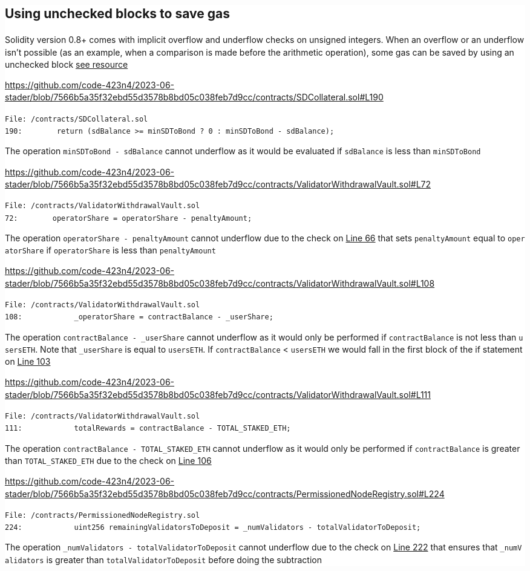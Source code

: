 
## Using unchecked blocks to save gas

Solidity version 0.8+ comes with implicit overflow and underflow checks on unsigned integers. When an overflow or an underflow isn’t possible (as an example, when a comparison is made before the arithmetic operation), some gas can be saved by using an unchecked block
[see resource](https://github.com/ethereum/solidity/issues/10695)

https://github.com/code-423n4/2023-06-stader/blob/7566b5a35f32ebd55d3578b8bd05c038feb7d9cc/contracts/SDCollateral.sol#L190
```solidity
File: /contracts/SDCollateral.sol
190:        return (sdBalance >= minSDToBond ? 0 : minSDToBond - sdBalance);
```
The operation `minSDToBond - sdBalance` cannot underflow as it would be evaluated if `sdBalance` is less than `minSDToBond`

https://github.com/code-423n4/2023-06-stader/blob/7566b5a35f32ebd55d3578b8bd05c038feb7d9cc/contracts/ValidatorWithdrawalVault.sol#L72
```solidity
File: /contracts/ValidatorWithdrawalVault.sol
72:        operatorShare = operatorShare - penaltyAmount;
```
The operation `operatorShare - penaltyAmount` cannot underflow due to the check on [Line 66](https://github.com/code-423n4/2023-06-stader/blob/7566b5a35f32ebd55d3578b8bd05c038feb7d9cc/contracts/ValidatorWithdrawalVault.sol#L66) that sets `penaltyAmount` equal to `operatorShare` if `operatorShare` is less than `penaltyAmount`

https://github.com/code-423n4/2023-06-stader/blob/7566b5a35f32ebd55d3578b8bd05c038feb7d9cc/contracts/ValidatorWithdrawalVault.sol#L108
```solidity
File: /contracts/ValidatorWithdrawalVault.sol
108:            _operatorShare = contractBalance - _userShare;
```
The operation `contractBalance - _userShare` cannot underflow as it would only be performed if `contractBalance` is not less than `usersETH`. Note that `_userShare` is equal to `usersETH`. If `contractBalance` < `usersETH` we would fall in the first block of the if statement on [Line 103](https://github.com/code-423n4/2023-06-stader/blob/7566b5a35f32ebd55d3578b8bd05c038feb7d9cc/contracts/ValidatorWithdrawalVault.sol#LL103C32-L103C40)

https://github.com/code-423n4/2023-06-stader/blob/7566b5a35f32ebd55d3578b8bd05c038feb7d9cc/contracts/ValidatorWithdrawalVault.sol#L111
```solidity
File: /contracts/ValidatorWithdrawalVault.sol
111:            totalRewards = contractBalance - TOTAL_STAKED_ETH;
```
The operation `contractBalance - TOTAL_STAKED_ETH` cannot underflow as it would only be performed if `contractBalance` is greater than `TOTAL_STAKED_ETH` due to the check on [Line 106](https://github.com/code-423n4/2023-06-stader/blob/7566b5a35f32ebd55d3578b8bd05c038feb7d9cc/contracts/ValidatorWithdrawalVault.sol#L106)

https://github.com/code-423n4/2023-06-stader/blob/7566b5a35f32ebd55d3578b8bd05c038feb7d9cc/contracts/PermissionedNodeRegistry.sol#L224
```solidity
File: /contracts/PermissionedNodeRegistry.sol
224:            uint256 remainingValidatorsToDeposit = _numValidators - totalValidatorToDeposit;
```
The operation `_numValidators - totalValidatorToDeposit` cannot underflow due to the check on [Line 222](https://github.com/code-423n4/2023-06-stader/blob/7566b5a35f32ebd55d3578b8bd05c038feb7d9cc/contracts/PermissionedNodeRegistry.sol#L222) that ensures that `_numValidators` is greater than `totalValidatorToDeposit` before doing the subtraction 
